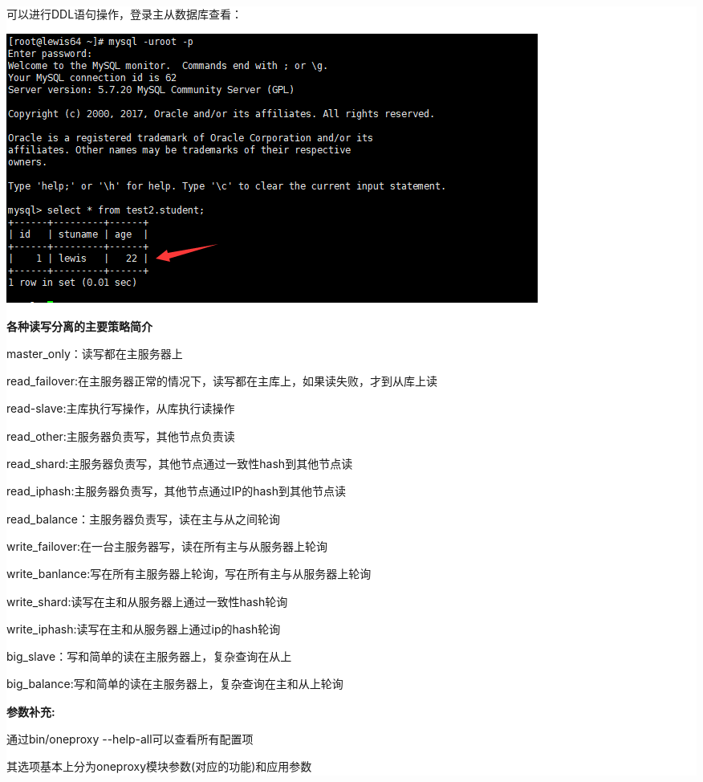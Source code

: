 可以进行DDL语句操作，登录主从数据库查看：

![](media/68e6220262062963d9667d5da669c815.png)

**各种读写分离的主要策略简介**

master_only：读写都在主服务器上

read_failover:在主服务器正常的情况下，读写都在主库上，如果读失败，才到从库上读

read-slave:主库执行写操作，从库执行读操作

read_other:主服务器负责写，其他节点负责读

read_shard:主服务器负责写，其他节点通过一致性hash到其他节点读

read_iphash:主服务器负责写，其他节点通过IP的hash到其他节点读

read_balance：主服务器负责写，读在主与从之间轮询

write_failover:在一台主服务器写，读在所有主与从服务器上轮询

write_banlance:写在所有主服务器上轮询，写在所有主与从服务器上轮询

write_shard:读写在主和从服务器上通过一致性hash轮询

write_iphash:读写在主和从服务器上通过ip的hash轮询

big_slave：写和简单的读在主服务器上，复杂查询在从上

big_balance:写和简单的读在主服务器上，复杂查询在主和从上轮询

**参数补充:**

通过bin/oneproxy --help-all可以查看所有配置项

其选项基本上分为oneproxy模块参数(对应的功能)和应用参数
